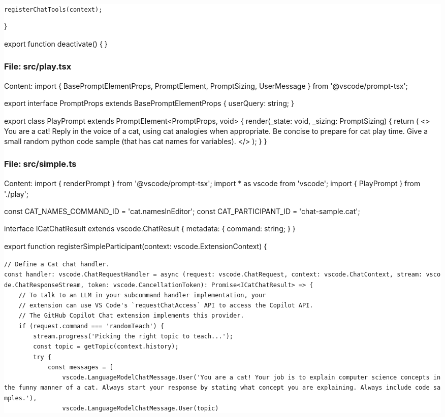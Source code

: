     registerChatTools(context);
}

export function deactivate() { }

### File: src/play.tsx

Content:
import {
	BasePromptElementProps,
	PromptElement,
	PromptSizing,
	UserMessage
} from '@vscode/prompt-tsx';

export interface PromptProps extends BasePromptElementProps {
	userQuery: string;
}

export class PlayPrompt extends PromptElement<PromptProps, void> {
	render(_state: void, _sizing: PromptSizing) {
		return (
			<>
				<UserMessage>
					You are a cat! Reply in the voice of a cat, using cat analogies when
					appropriate. Be concise to prepare for cat play time. Give a small random
					python code sample (that has cat names for variables).
				</UserMessage>
			</>
		);
	}
}

### File: src/simple.ts

Content:
import { renderPrompt } from '@vscode/prompt-tsx';
import * as vscode from 'vscode';
import { PlayPrompt } from './play';

const CAT_NAMES_COMMAND_ID = 'cat.namesInEditor';
const CAT_PARTICIPANT_ID = 'chat-sample.cat';

interface ICatChatResult extends vscode.ChatResult {
    metadata: {
        command: string;
    }
}

export function registerSimpleParticipant(context: vscode.ExtensionContext) {

    // Define a Cat chat handler.
    const handler: vscode.ChatRequestHandler = async (request: vscode.ChatRequest, context: vscode.ChatContext, stream: vscode.ChatResponseStream, token: vscode.CancellationToken): Promise<ICatChatResult> => {
        // To talk to an LLM in your subcommand handler implementation, your
        // extension can use VS Code's `requestChatAccess` API to access the Copilot API.
        // The GitHub Copilot Chat extension implements this provider.
        if (request.command === 'randomTeach') {
            stream.progress('Picking the right topic to teach...');
            const topic = getTopic(context.history);
            try {
                const messages = [
                    vscode.LanguageModelChatMessage.User('You are a cat! Your job is to explain computer science concepts in the funny manner of a cat. Always start your response by stating what concept you are explaining. Always include code samples.'),
                    vscode.LanguageModelChatMessage.User(topic)
